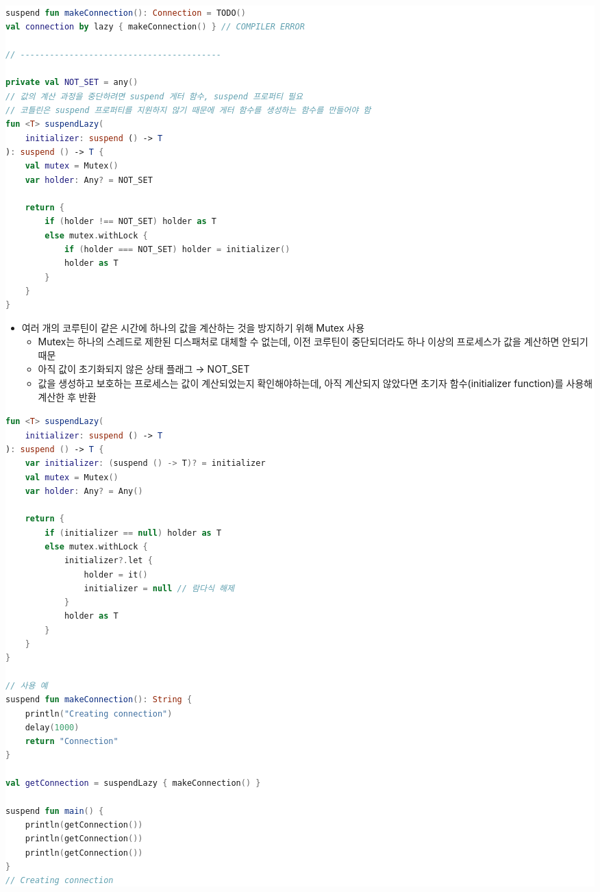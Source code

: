 ```kotlin
suspend fun makeConnection(): Connection = TODO()
val connection by lazy { makeConnection() } // COMPILER ERROR

// -----------------------------------------

private val NOT_SET = any()
// 값의 계산 과정을 중단하려면 suspend 게터 함수, suspend 프로퍼티 필요
// 코틀린은 suspend 프로퍼티를 지원하지 않기 때문에 게터 함수를 생성하는 함수를 만들어야 함
fun <T> suspendLazy(
	initializer: suspend () -> T
): suspend () -> T {
	val mutex = Mutex()
	var holder: Any? = NOT_SET
	
	return {
		if (holder !== NOT_SET) holder as T
		else mutex.withLock {
			if (holder === NOT_SET) holder = initializer()
			holder as T
		}
	}
}
```

- 여러 개의 코루틴이 같은 시간에 하나의 값을 계산하는 것을 방지하기 위해 Mutex 사용
    - Mutex는 하나의 스레드로 제한된 디스패처로 대체할 수 없는데, 이전 코루틴이 중단되더라도 하나 이상의 프로세스가 값을 계산하면 안되기 때문
    - 아직 값이 초기화되지 않은 상태 플래그 → NOT_SET
    - 값을 생성하고 보호하는 프로세스는 값이 계산되었는지 확인해야하는데, 아직 계산되지 않았다면 초기자 함수(initializer function)를 사용해 계산한 후 반환

```kotlin
fun <T> suspendLazy(
	initializer: suspend () -> T
): suspend () -> T { 
	var initializer: (suspend () -> T)? = initializer
	val mutex = Mutex()
	var holder: Any? = Any()
	
	return {
		if (initializer == null) holder as T
		else mutex.withLock {
			initializer?.let {
				holder = it()
				initializer = null // 람다식 해제
			}
			holder as T
		}
	}
}

// 사용 예
suspend fun makeConnection(): String {
	println("Creating connection")
	delay(1000)
	return "Connection"
}

val getConnection = suspendLazy { makeConnection() }

suspend fun main() {
	println(getConnection())
	println(getConnection())
	println(getConnection())
}
// Creating connection 
```